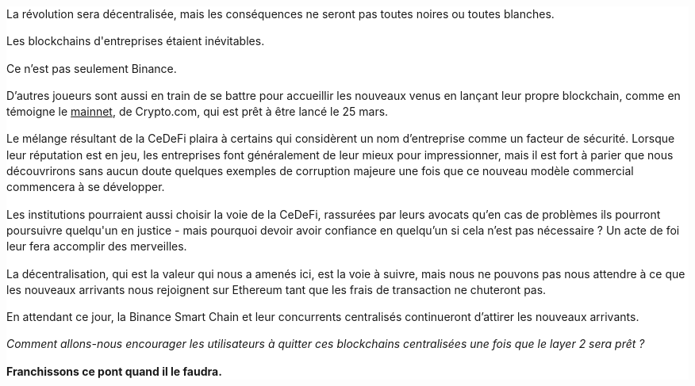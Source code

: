 La révolution sera décentralisée, mais les conséquences ne seront pas toutes noires ou toutes blanches.

Les blockchains d'entreprises étaient inévitables.

Ce n’est pas seulement Binance.

D’autres joueurs sont aussi en train de se battre pour accueillir les nouveaux venus en lançant leur propre blockchain, comme en témoigne le [mainnet](https://twitter.com/cryptocom/status/1363746074482020355?s=20), de Crypto.com, qui est prêt à être lancé le 25 mars.

Le mélange résultant de la CeDeFi plaira à certains qui considèrent un nom d’entreprise comme un facteur de sécurité. Lorsque leur réputation est en jeu, les entreprises font généralement de leur mieux pour impressionner, mais il est fort à parier que nous découvrirons sans aucun doute quelques exemples de corruption majeure une fois que ce nouveau modèle commercial commencera à se développer.

Les institutions pourraient aussi choisir la voie de la CeDeFi, rassurées par leurs avocats qu’en cas de problèmes ils pourront poursuivre quelqu'un en justice - mais pourquoi devoir avoir confiance en quelqu’un si cela n’est pas nécessaire ? Un acte de foi leur fera accomplir des merveilles.

La décentralisation, qui est la valeur qui nous a amenés ici, est la voie à suivre, mais nous ne pouvons pas nous attendre à ce que les nouveaux arrivants nous rejoignent sur Ethereum tant que les frais de transaction ne chuteront pas.

En attendant ce jour, la Binance Smart Chain et leur concurrents centralisés continueront d’attirer les nouveaux arrivants. 

_Comment allons-nous encourager les utilisateurs à quitter ces blockchains centralisées une fois que le layer 2 sera prêt ?_

**Franchissons ce pont quand il le faudra.**
